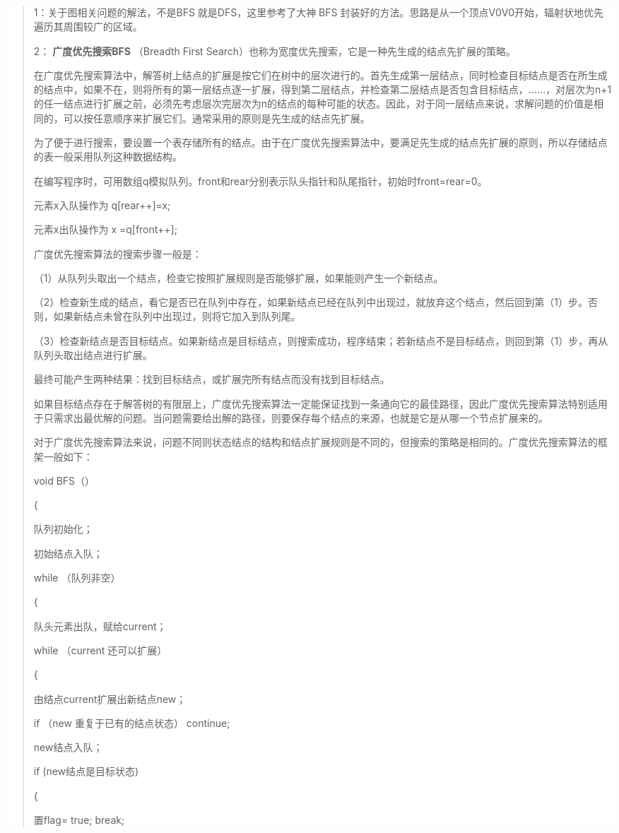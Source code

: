 > 1：关于图相关问题的解法，不是BFS 就是DFS，这里参考了大神 BFS 封装好的方法。思路是从一个顶点V0V0开始，辐射状地优先遍历其周围较广的区域。
>
> 2： **广度优先搜索BFS** （Breadth First Search）也称为宽度优先搜索，它是一种先生成的结点先扩展的策略。
>
>
> 在广度优先搜索算法中，解答树上结点的扩展是按它们在树中的层次进行的。首先生成第一层结点，同时检查目标结点是否在所生成的结点中，如果不在，则将所有的第一层结点逐一扩展，得到第二层结点，并检查第二层结点是否包含目标结点，……，对层次为n+1的任一结点进行扩展之前，必须先考虑层次完层次为n的结点的每种可能的状态。因此，对于同一层结点来说，求解问题的价值是相同的，可以按任意顺序来扩展它们。通常采用的原则是先生成的结点先扩展。
>
> 为了便于进行搜索，要设置一个表存储所有的结点。由于在广度优先搜索算法中，要满足先生成的结点先扩展的原则，所以存储结点的表一般采用队列这种数据结构。
>
> 在编写程序时，可用数组q模拟队列。front和rear分别表示队头指针和队尾指针，初始时front=rear=0。
>
> 元素x入队操作为 q[rear++]=x;
>
> 元素x出队操作为 x =q[front++];
>
> 广度优先搜索算法的搜索步骤一般是：
>
> （1）从队列头取出一个结点，检查它按照扩展规则是否能够扩展，如果能则产生一个新结点。
>
>
> （2）检查新生成的结点，看它是否已在队列中存在，如果新结点已经在队列中出现过，就放弃这个结点，然后回到第（1）步。否则，如果新结点未曾在队列中出现过，则将它加入到队列尾。
>
> （3）检查新结点是否目标结点。如果新结点是目标结点，则搜索成功，程序结束；若新结点不是目标结点，则回到第（1）步，再从队列头取出结点进行扩展。
>
> 最终可能产生两种结果：找到目标结点，或扩展完所有结点而没有找到目标结点。
>
>
> 如果目标结点存在于解答树的有限层上，广度优先搜索算法一定能保证找到一条通向它的最佳路径，因此广度优先搜索算法特别适用于只需求出最优解的问题。当问题需要给出解的路径，则要保存每个结点的来源，也就是它是从哪一个节点扩展来的。
>
> 对于广度优先搜索算法来说，问题不同则状态结点的结构和结点扩展规则是不同的，但搜索的策略是相同的。广度优先搜索算法的框架一般如下：
>
> void BFS（）
>
> {
>
> 队列初始化；
>
> 初始结点入队；
>
> while （队列非空）
>
> {
>
> 队头元素出队，赋给current；
>
> while （current 还可以扩展）
>
> {
>
> 由结点current扩展出新结点new；
>
> if （new 重复于已有的结点状态） continue;
>
> new结点入队；
>
> if (new结点是目标状态)
>
> {
>
> 置flag= true; break;
>